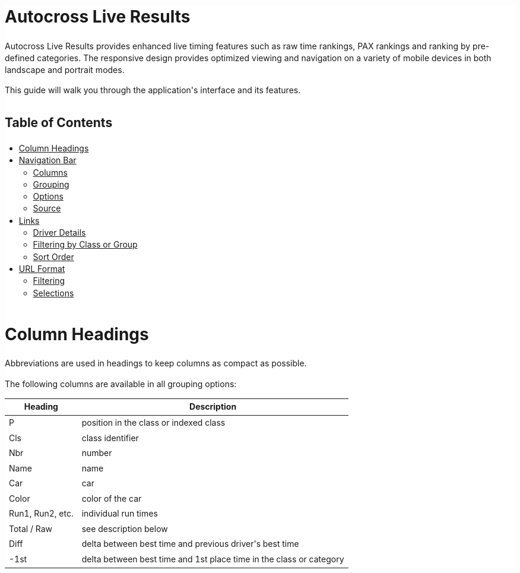 # Autocross Live Results

Autocross Live Results provides enhanced live timing features such as raw time rankings, PAX rankings and ranking by pre-defined categories.
The responsive design provides optimized viewing and navigation on a variety of mobile devices in both landscape and portrait modes.

This guide will walk you through the application's interface and its features.

## Table of Contents

* [Column Headings](USERGUIDE.md#column-headings)
* [Navigation Bar](USERGUIDE.md#navigation-bar)
  * [Columns](USERGUIDE.md#columns)
  * [Grouping](USERGUIDE.md#grouping)
  * [Options](USERGUIDE.md#options)
  * [Source](USERGUIDE.md#source)
* [Links](USERGUIDE.md#links)
  * [Driver Details](USERGUIDE.md#driver-details)
  * [Filtering by Class or Group](USERGUIDE.md#filtering-by-class-or-group)
  * [Sort Order](USERGUIDE.md#sort-order)
* [URL Format](USERGUIDE.md#url-format)
  * [Filtering](USERGUIDE.md#filtering)
  * [Selections](USERGUIDE.md#selections)

# Column Headings

Abbreviations are used in headings to keep columns as compact as possible.

The following columns are available in all grouping options:

| Heading  | Description |
| -------- | ----------- |
| P  | position in the class or indexed class |
| Cls | class identifier |
| Nbr | number |
| Name | name |
| Car | car |
| Color | color of the car |
| Run1, Run2, etc. | individual run times |
| Total / Raw | see description below |
| Diff | delta between best time and previous driver's best time |
| -1st | delta between best time and 1st place time in the class or category |
